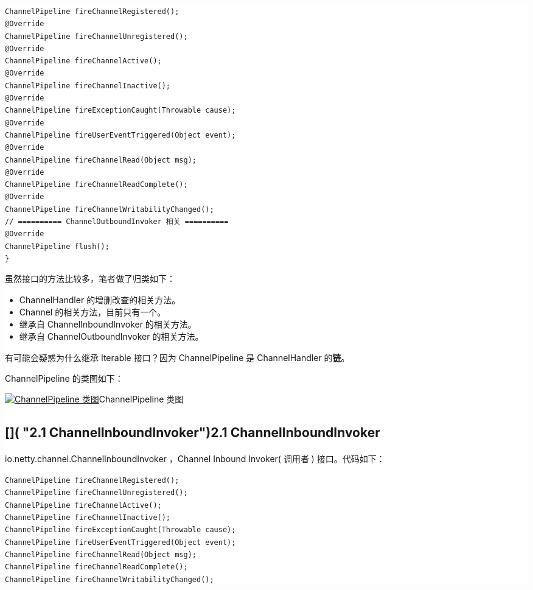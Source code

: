 ```
ChannelPipeline fireChannelRegistered();
@Override
ChannelPipeline fireChannelUnregistered();
@Override
ChannelPipeline fireChannelActive();
@Override
ChannelPipeline fireChannelInactive();
@Override
ChannelPipeline fireExceptionCaught(Throwable cause);
@Override
ChannelPipeline fireUserEventTriggered(Object event);
@Override
ChannelPipeline fireChannelRead(Object msg);
@Override
ChannelPipeline fireChannelReadComplete();
@Override
ChannelPipeline fireChannelWritabilityChanged();
// ========== ChannelOutboundInvoker 相关 ==========
@Override
ChannelPipeline flush();
}
```

虽然接口的方法比较多，笔者做了归类如下：

- ChannelHandler 的增删改查的相关方法。
- Channel 的相关方法，目前只有一个。
- 继承自 ChannelInboundInvoker 的相关方法。
- 继承自 ChannelOutboundInvoker 的相关方法。

有可能会疑惑为什么继承 Iterable 接口？因为 ChannelPipeline 是 ChannelHandler 的**链**。

ChannelPipeline 的类图如下：

[![ChannelPipeline 类图](http://static2.iocoder.cn/images/Netty/2018_06_01/01.png)](http://static2.iocoder.cn/images/Netty/2018_06_01/01.png 'ChannelPipeline 类图')ChannelPipeline 类图

## []( "2.1 ChannelInboundInvoker")2.1 ChannelInboundInvoker

io.netty.channel.ChannelInboundInvoker
，Channel Inbound Invoker( 调用者 ) 接口。代码如下：

```
ChannelPipeline fireChannelRegistered();
ChannelPipeline fireChannelUnregistered();
ChannelPipeline fireChannelActive();
ChannelPipeline fireChannelInactive();
ChannelPipeline fireExceptionCaught(Throwable cause);
ChannelPipeline fireUserEventTriggered(Object event);
ChannelPipeline fireChannelRead(Object msg);
ChannelPipeline fireChannelReadComplete();
ChannelPipeline fireChannelWritabilityChanged();
```
